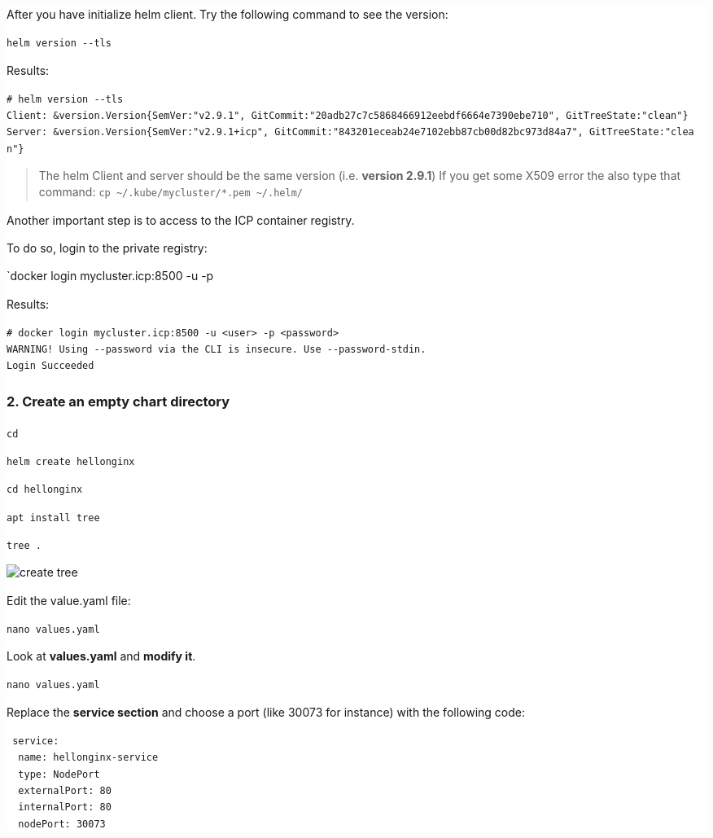 After you have initialize helm client. Try the following command to see the version:

`helm version --tls`

Results:

```console 
# helm version --tls
Client: &version.Version{SemVer:"v2.9.1", GitCommit:"20adb27c7c5868466912eebdf6664e7390ebe710", GitTreeState:"clean"}
Server: &version.Version{SemVer:"v2.9.1+icp", GitCommit:"843201eceab24e7102ebb87cb00d82bc973d84a7", GitTreeState:"clean"}

```

> The helm Client and server should be the same version (i.e. **version 2.9.1**)
> If you get some X509 error the also type that command: `cp ~/.kube/mycluster/*.pem ~/.helm/`

Another important step is to access to the ICP container registry.

To do so,  login to the private registry:

`docker login mycluster.icp:8500 -u <user> -p <password>

Results:

```console
# docker login mycluster.icp:8500 -u <user> -p <password>
WARNING! Using --password via the CLI is insecure. Use --password-stdin.
Login Succeeded
```



### 2. Create an empty chart directory

`cd`

`helm create hellonginx`

`cd hellonginx`

`apt install tree`

`tree .`


![create tree](./images/treehelm.png)



Edit the value.yaml file:

`nano values.yaml`

Look at **values.yaml** and **modify it**. 

`nano values.yaml`

Replace the **service section** and choose a port (like 30073 for instance) with the following code:

```console
 service:
  name: hellonginx-service
  type: NodePort
  externalPort: 80
  internalPort: 80
  nodePort: 30073
```
